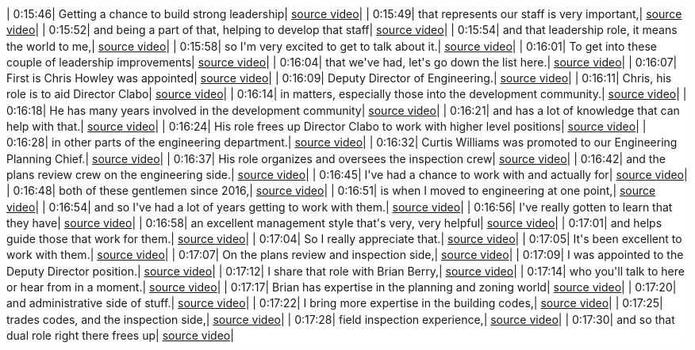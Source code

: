 | 0:15:46| Getting a chance to build strong leadership| [source video](https://archive.org/details/city-council-ws-r-3877-240411?start=946)|
| 0:15:49| that represents our staff is very important,| [source video](https://archive.org/details/city-council-ws-r-3877-240411?start=949)|
| 0:15:52| and being a part of that, helping to develop that staff| [source video](https://archive.org/details/city-council-ws-r-3877-240411?start=952)|
| 0:15:54| and that leadership role, it means the world to me,| [source video](https://archive.org/details/city-council-ws-r-3877-240411?start=954)|
| 0:15:58| so I'm very excited to get to talk about it.| [source video](https://archive.org/details/city-council-ws-r-3877-240411?start=958)|
| 0:16:01| To get into these couple of leadership improvements| [source video](https://archive.org/details/city-council-ws-r-3877-240411?start=961)|
| 0:16:04| that we've had, let's go down the list here.| [source video](https://archive.org/details/city-council-ws-r-3877-240411?start=964)|
| 0:16:07| First is Chris Howley was appointed| [source video](https://archive.org/details/city-council-ws-r-3877-240411?start=967)|
| 0:16:09| Deputy Director of Engineering.| [source video](https://archive.org/details/city-council-ws-r-3877-240411?start=969)|
| 0:16:11| Chris, his role is to aid Director Clabo| [source video](https://archive.org/details/city-council-ws-r-3877-240411?start=971)|
| 0:16:14| in matters, especially those into the development community.| [source video](https://archive.org/details/city-council-ws-r-3877-240411?start=974)|
| 0:16:18| He has many years involved in the development community| [source video](https://archive.org/details/city-council-ws-r-3877-240411?start=978)|
| 0:16:21| and has a lot of knowledge that can help with that.| [source video](https://archive.org/details/city-council-ws-r-3877-240411?start=981)|
| 0:16:24| His role frees up Director Clabo to work with higher level positions| [source video](https://archive.org/details/city-council-ws-r-3877-240411?start=984)|
| 0:16:28| in other parts of the engineering department.| [source video](https://archive.org/details/city-council-ws-r-3877-240411?start=988)|
| 0:16:32| Curtis Williams was promoted to our Engineering Planning Chief.| [source video](https://archive.org/details/city-council-ws-r-3877-240411?start=992)|
| 0:16:37| His role organizes and oversees the inspection crew| [source video](https://archive.org/details/city-council-ws-r-3877-240411?start=997)|
| 0:16:42| and the plans review crew on the engineering side.| [source video](https://archive.org/details/city-council-ws-r-3877-240411?start=1002)|
| 0:16:45| I've had a chance to work with and actually for| [source video](https://archive.org/details/city-council-ws-r-3877-240411?start=1005)|
| 0:16:48| both of these gentlemen since 2016,| [source video](https://archive.org/details/city-council-ws-r-3877-240411?start=1008)|
| 0:16:51| is when I moved to engineering at one point,| [source video](https://archive.org/details/city-council-ws-r-3877-240411?start=1011)|
| 0:16:54| and so I've had a lot of years getting to work with them.| [source video](https://archive.org/details/city-council-ws-r-3877-240411?start=1014)|
| 0:16:56| I've really gotten to learn that they have| [source video](https://archive.org/details/city-council-ws-r-3877-240411?start=1016)|
| 0:16:58| an excellent management style that's very, very helpful| [source video](https://archive.org/details/city-council-ws-r-3877-240411?start=1018)|
| 0:17:01| and helps guide those that work for them.| [source video](https://archive.org/details/city-council-ws-r-3877-240411?start=1021)|
| 0:17:04| So I really appreciate that.| [source video](https://archive.org/details/city-council-ws-r-3877-240411?start=1024)|
| 0:17:05| It's been excellent to work with them.| [source video](https://archive.org/details/city-council-ws-r-3877-240411?start=1025)|
| 0:17:07| On the plans review and inspection side,| [source video](https://archive.org/details/city-council-ws-r-3877-240411?start=1027)|
| 0:17:09| I was appointed to the Deputy Director position.| [source video](https://archive.org/details/city-council-ws-r-3877-240411?start=1029)|
| 0:17:12| I share that role with Brian Berry,| [source video](https://archive.org/details/city-council-ws-r-3877-240411?start=1032)|
| 0:17:14| who you'll talk to here or hear from in a moment.| [source video](https://archive.org/details/city-council-ws-r-3877-240411?start=1034)|
| 0:17:17| Brian has expertise in the planning and zoning world| [source video](https://archive.org/details/city-council-ws-r-3877-240411?start=1037)|
| 0:17:20| and administrative side of stuff.| [source video](https://archive.org/details/city-council-ws-r-3877-240411?start=1040)|
| 0:17:22| I bring more expertise in the building codes,| [source video](https://archive.org/details/city-council-ws-r-3877-240411?start=1042)|
| 0:17:25| trades codes, and the inspection side,| [source video](https://archive.org/details/city-council-ws-r-3877-240411?start=1045)|
| 0:17:28| field inspection experience,| [source video](https://archive.org/details/city-council-ws-r-3877-240411?start=1048)|
| 0:17:30| and so that dual role right there frees up| [source video](https://archive.org/details/city-council-ws-r-3877-240411?start=1050)|